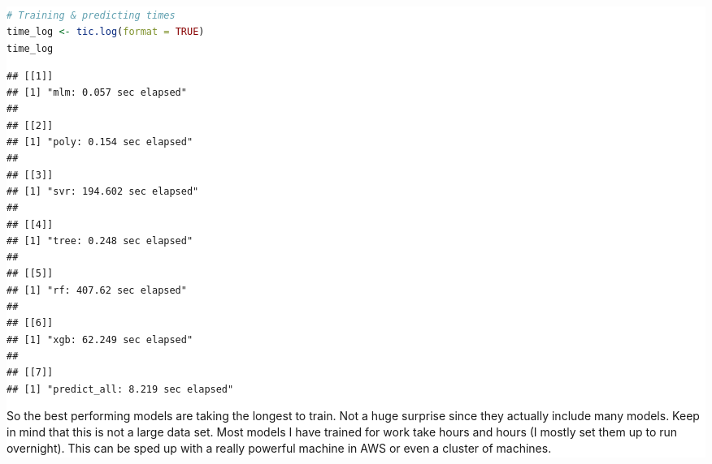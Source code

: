 ``` r
# Training & predicting times
time_log <- tic.log(format = TRUE)
time_log
```

    ## [[1]]
    ## [1] "mlm: 0.057 sec elapsed"
    ## 
    ## [[2]]
    ## [1] "poly: 0.154 sec elapsed"
    ## 
    ## [[3]]
    ## [1] "svr: 194.602 sec elapsed"
    ## 
    ## [[4]]
    ## [1] "tree: 0.248 sec elapsed"
    ## 
    ## [[5]]
    ## [1] "rf: 407.62 sec elapsed"
    ## 
    ## [[6]]
    ## [1] "xgb: 62.249 sec elapsed"
    ## 
    ## [[7]]
    ## [1] "predict_all: 8.219 sec elapsed"

So the best performing models are taking the longest to train. Not a
huge surprise since they actually include many models. Keep in mind that
this is not a large data set. Most models I have trained for work take
hours and hours (I mostly set them up to run overnight). This can be
sped up with a really powerful machine in AWS or even a cluster of
machines.
